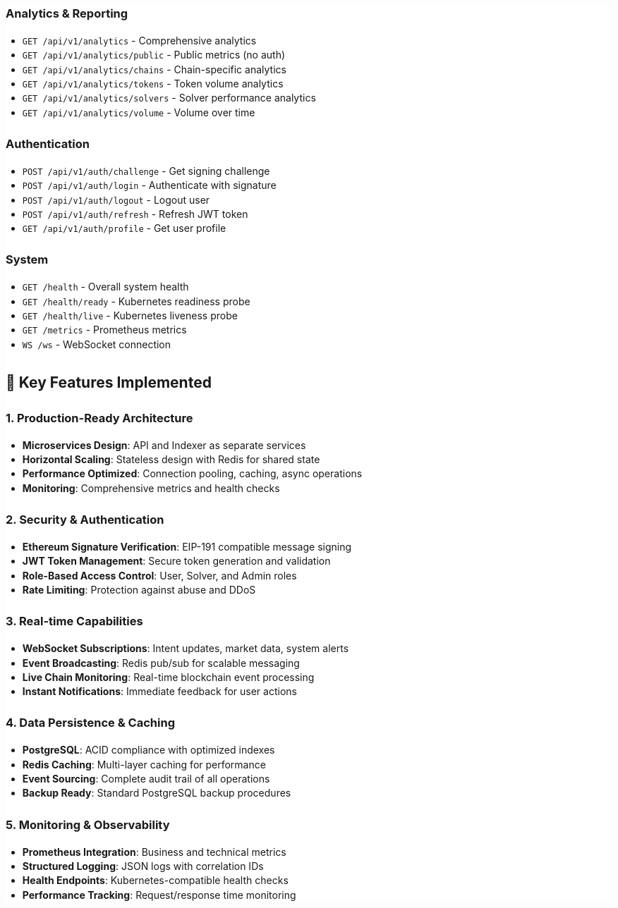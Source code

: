 ### Analytics & Reporting
- `GET /api/v1/analytics` - Comprehensive analytics
- `GET /api/v1/analytics/public` - Public metrics (no auth)
- `GET /api/v1/analytics/chains` - Chain-specific analytics
- `GET /api/v1/analytics/tokens` - Token volume analytics
- `GET /api/v1/analytics/solvers` - Solver performance analytics
- `GET /api/v1/analytics/volume` - Volume over time

### Authentication
- `POST /api/v1/auth/challenge` - Get signing challenge
- `POST /api/v1/auth/login` - Authenticate with signature
- `POST /api/v1/auth/logout` - Logout user
- `POST /api/v1/auth/refresh` - Refresh JWT token
- `GET /api/v1/auth/profile` - Get user profile

### System
- `GET /health` - Overall system health
- `GET /health/ready` - Kubernetes readiness probe
- `GET /health/live` - Kubernetes liveness probe
- `GET /metrics` - Prometheus metrics
- `WS /ws` - WebSocket connection

## 🎯 Key Features Implemented

### 1. Production-Ready Architecture
- **Microservices Design**: API and Indexer as separate services
- **Horizontal Scaling**: Stateless design with Redis for shared state
- **Performance Optimized**: Connection pooling, caching, async operations
- **Monitoring**: Comprehensive metrics and health checks

### 2. Security & Authentication
- **Ethereum Signature Verification**: EIP-191 compatible message signing
- **JWT Token Management**: Secure token generation and validation
- **Role-Based Access Control**: User, Solver, and Admin roles
- **Rate Limiting**: Protection against abuse and DDoS

### 3. Real-time Capabilities
- **WebSocket Subscriptions**: Intent updates, market data, system alerts
- **Event Broadcasting**: Redis pub/sub for scalable messaging
- **Live Chain Monitoring**: Real-time blockchain event processing
- **Instant Notifications**: Immediate feedback for user actions

### 4. Data Persistence & Caching
- **PostgreSQL**: ACID compliance with optimized indexes
- **Redis Caching**: Multi-layer caching for performance
- **Event Sourcing**: Complete audit trail of all operations
- **Backup Ready**: Standard PostgreSQL backup procedures

### 5. Monitoring & Observability
- **Prometheus Integration**: Business and technical metrics
- **Structured Logging**: JSON logs with correlation IDs
- **Health Endpoints**: Kubernetes-compatible health checks
- **Performance Tracking**: Request/response time monitoring
